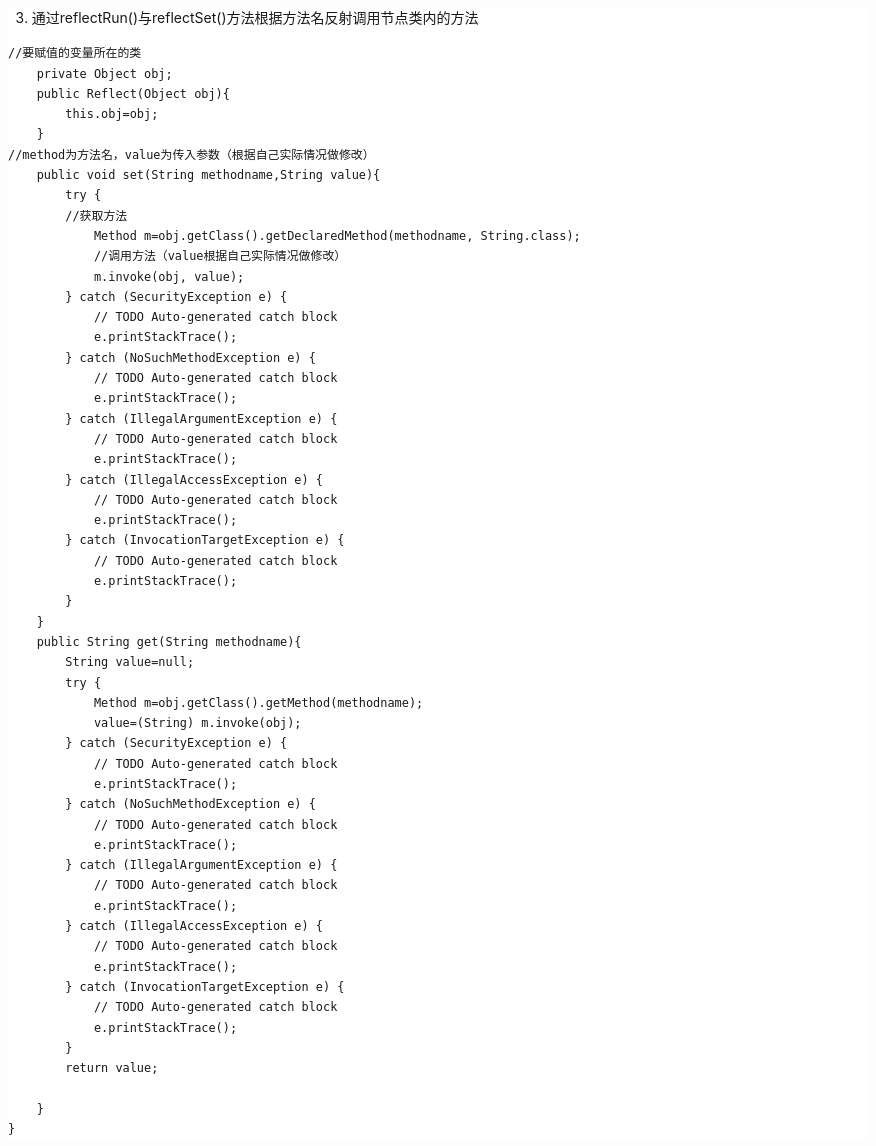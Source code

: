 3. 通过reflectRun()与reflectSet()方法根据方法名反射调用节点类内的方法
```
//要赋值的变量所在的类
	private Object obj;
	public Reflect(Object obj){
		this.obj=obj;
	}
//method为方法名，value为传入参数（根据自己实际情况做修改）
	public void set(String methodname,String value){
		try {
		//获取方法
			Method m=obj.getClass().getDeclaredMethod(methodname, String.class);
			//调用方法（value根据自己实际情况做修改）
			m.invoke(obj, value);
		} catch (SecurityException e) {
			// TODO Auto-generated catch block
			e.printStackTrace();
		} catch (NoSuchMethodException e) {
			// TODO Auto-generated catch block
			e.printStackTrace();
		} catch (IllegalArgumentException e) {
			// TODO Auto-generated catch block
			e.printStackTrace();
		} catch (IllegalAccessException e) {
			// TODO Auto-generated catch block
			e.printStackTrace();
		} catch (InvocationTargetException e) {
			// TODO Auto-generated catch block
			e.printStackTrace();
		}
	}
	public String get(String methodname){
		String value=null;
		try {
			Method m=obj.getClass().getMethod(methodname);
			value=(String) m.invoke(obj);
		} catch (SecurityException e) {
			// TODO Auto-generated catch block
			e.printStackTrace();
		} catch (NoSuchMethodException e) {
			// TODO Auto-generated catch block
			e.printStackTrace();
		} catch (IllegalArgumentException e) {
			// TODO Auto-generated catch block
			e.printStackTrace();
		} catch (IllegalAccessException e) {
			// TODO Auto-generated catch block
			e.printStackTrace();
		} catch (InvocationTargetException e) {
			// TODO Auto-generated catch block
			e.printStackTrace();
		}
		return value;
		
	}
}
```
